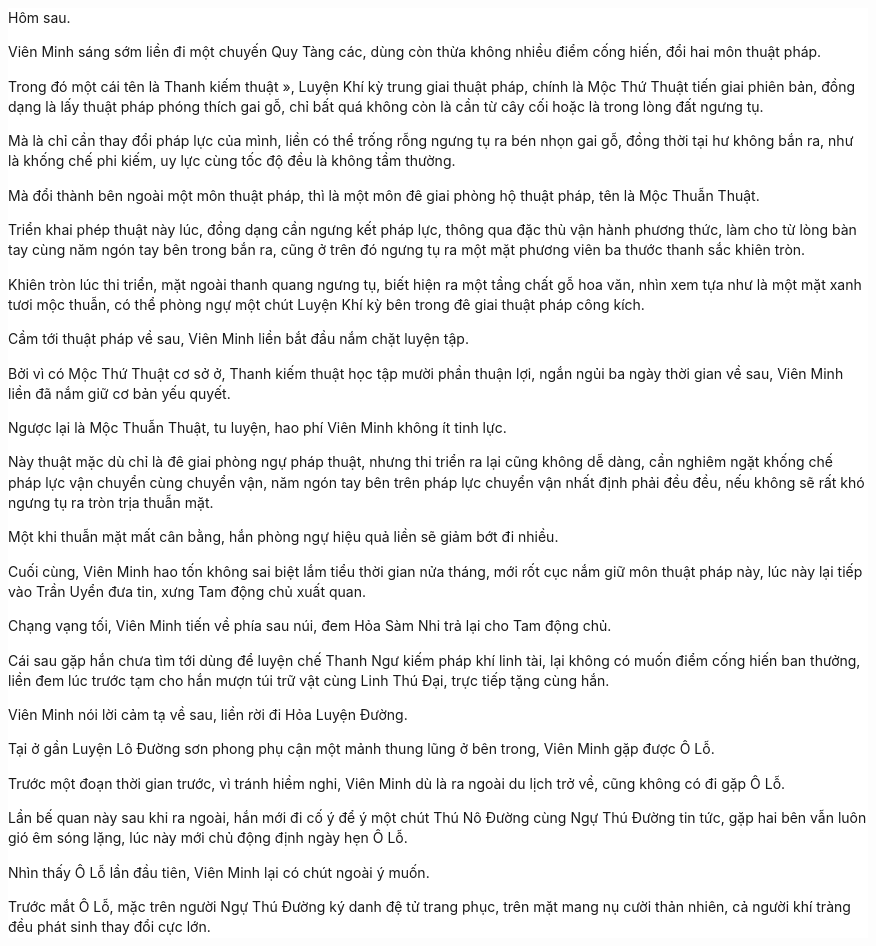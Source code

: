 Hôm sau.

Viên Minh sáng sớm liền đi một chuyến Quy Tàng các, dùng còn thừa không nhiều điểm cống hiến, đổi hai môn thuật pháp.

Trong đó một cái tên là Thanh kiếm thuật », Luyện Khí kỳ trung giai thuật pháp, chính là Mộc Thứ Thuật tiến giai phiên bản, đồng dạng là lấy thuật pháp phóng thích gai gỗ, chỉ bất quá không còn là cần từ cây cối hoặc là trong lòng đất ngưng tụ.

Mà là chỉ cần thay đổi pháp lực của mình, liền có thể trống rỗng ngưng tụ ra bén nhọn gai gỗ, đồng thời tại hư không bắn ra, như là khống chế phi kiếm, uy lực cùng tốc độ đều là không tầm thường.

Mà đổi thành bên ngoài một môn thuật pháp, thì là một môn đê giai phòng hộ thuật pháp, tên là Mộc Thuẫn Thuật.

Triển khai phép thuật này lúc, đồng dạng cần ngưng kết pháp lực, thông qua đặc thù vận hành phương thức, làm cho từ lòng bàn tay cùng năm ngón tay bên trong bắn ra, cũng ở trên đó ngưng tụ ra một mặt phương viên ba thước thanh sắc khiên tròn.

Khiên tròn lúc thi triển, mặt ngoài thanh quang ngưng tụ, biết hiện ra một tầng chất gỗ hoa văn, nhìn xem tựa như là một mặt xanh tươi mộc thuẫn, có thể phòng ngự một chút Luyện Khí kỳ bên trong đê giai thuật pháp công kích.

Cầm tới thuật pháp về sau, Viên Minh liền bắt đầu nắm chặt luyện tập.

Bởi vì có Mộc Thứ Thuật cơ sở ở, Thanh kiếm thuật học tập mười phần thuận lợi, ngắn ngủi ba ngày thời gian về sau, Viên Minh liền đã nắm giữ cơ bản yếu quyết.

Ngược lại là Mộc Thuẫn Thuật, tu luyện, hao phí Viên Minh không ít tinh lực.

Này thuật mặc dù chỉ là đê giai phòng ngự pháp thuật, nhưng thi triển ra lại cũng không dễ dàng, cần nghiêm ngặt khống chế pháp lực vận chuyển cùng chuyển vận, năm ngón tay bên trên pháp lực chuyển vận nhất định phải đều đều, nếu không sẽ rất khó ngưng tụ ra tròn trịa thuẫn mặt.

Một khi thuẫn mặt mất cân bằng, hắn phòng ngự hiệu quả liền sẽ giảm bớt đi nhiều.

Cuối cùng, Viên Minh hao tốn không sai biệt lắm tiểu thời gian nửa tháng, mới rốt cục nắm giữ môn thuật pháp này, lúc này lại tiếp vào Trần Uyển đưa tin, xưng Tam động chủ xuất quan.

Chạng vạng tối, Viên Minh tiến về phía sau núi, đem Hỏa Sàm Nhi trả lại cho Tam động chủ.

Cái sau gặp hắn chưa tìm tới dùng để luyện chế Thanh Ngư kiếm pháp khí linh tài, lại không có muốn điểm cống hiến ban thưởng, liền đem lúc trước tạm cho hắn mượn túi trữ vật cùng Linh Thú Đại, trực tiếp tặng cùng hắn.

Viên Minh nói lời cảm tạ về sau, liền rời đi Hỏa Luyện Đường.

Tại ở gần Luyện Lô Đường sơn phong phụ cận một mảnh thung lũng ở bên trong, Viên Minh gặp được Ô Lỗ.

Trước một đoạn thời gian trước, vì tránh hiềm nghi, Viên Minh dù là ra ngoài du lịch trở về, cũng không có đi gặp Ô Lỗ.

Lần bế quan này sau khi ra ngoài, hắn mới đi cố ý để ý một chút Thú Nô Đường cùng Ngự Thú Đường tin tức, gặp hai bên vẫn luôn gió êm sóng lặng, lúc này mới chủ động định ngày hẹn Ô Lỗ.

Nhìn thấy Ô Lỗ lần đầu tiên, Viên Minh lại có chút ngoài ý muốn.

Trước mắt Ô Lỗ, mặc trên người Ngự Thú Đường ký danh đệ tử trang phục, trên mặt mang nụ cười thản nhiên, cả người khí tràng đều phát sinh thay đổi cực lớn.
